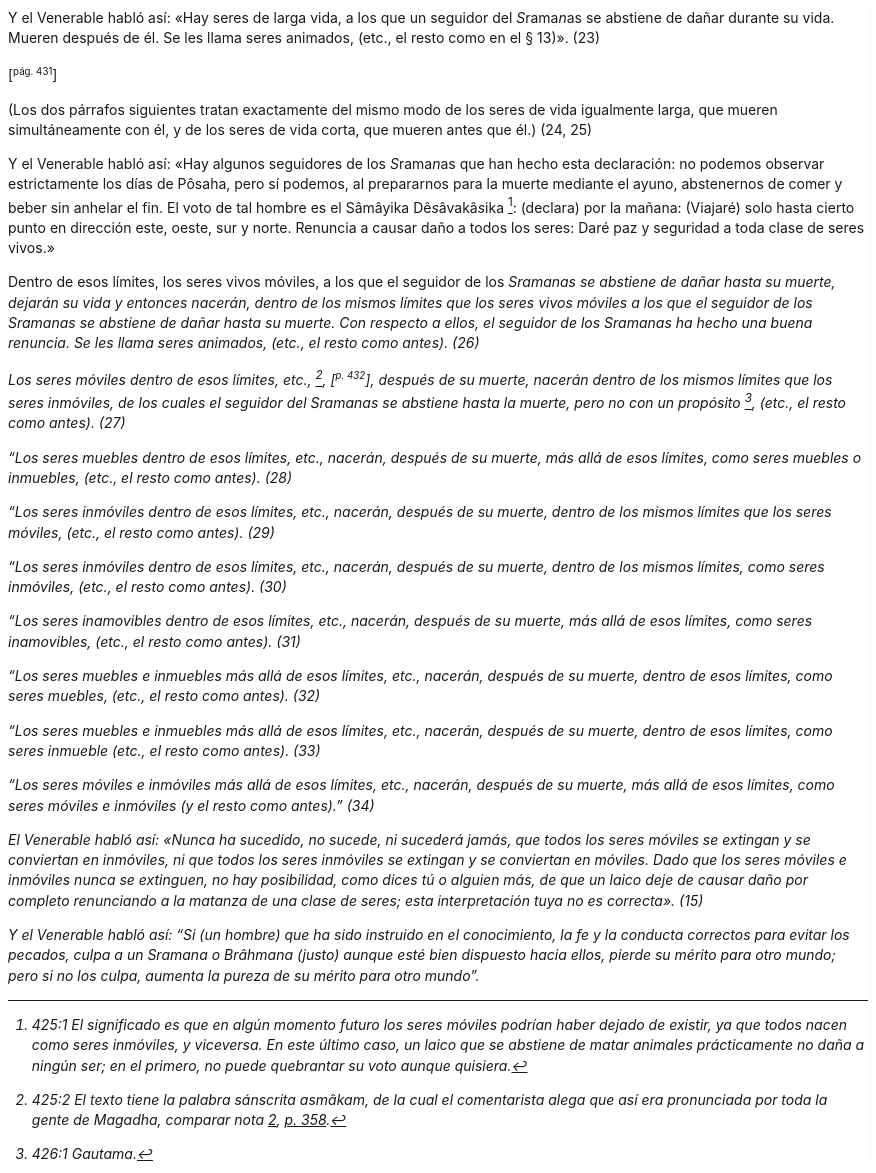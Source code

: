 Y el Venerable habló así: «Hay seres de larga vida, a los que un seguidor del <i>S</i>rama<i>n</i>as se abstiene de dañar durante su vida. Mueren después de él. Se les llama seres animados, (etc., el resto como en el § 13)». (23)

<span id="p431">[<sup><small>pág. 431</small></sup>]</span>

(Los dos párrafos siguientes tratan exactamente del mismo modo de los seres de vida igualmente larga, que mueren simultáneamente con él, y de los seres de vida corta, que mueren antes que él.) (24, 25)

Y el Venerable habló así: «Hay algunos seguidores de los <i>S</i>rama<i>n</i>as que han hecho esta declaración: no podemos observar estrictamente los días de Pôsaha, pero sí podemos, al prepararnos para la muerte mediante el ayuno, abstenernos de comer y beber sin anhelar el fin. El voto de tal hombre es el Sâmâyika Dê<i>s</i>âvakâ<i>s</i>ika [^1247]: (declara) por la mañana: (Viajaré) solo hasta cierto punto en dirección este, oeste, sur y norte. Renuncia a causar daño a todos los seres: Daré paz y seguridad a toda clase de seres vivos.»

Dentro de esos límites, los seres vivos móviles, a los que el seguidor de los <i>Srama<i>n</i>as se abstiene de dañar hasta su muerte, dejarán su vida y entonces nacerán, dentro de los mismos límites que los seres vivos móviles a los que el seguidor de los <i>Srama<i>n</i>as se abstiene de dañar hasta su muerte. Con respecto a ellos, el seguidor de los <i>Srama<i>n</i>as ha hecho una buena renuncia. Se les llama seres animados, (etc., el resto como antes). (26)

Los seres móviles dentro de esos límites, etc., [^1248], <span id="p432">[<sup><small>p. 432</small></sup>]</span>, después de su muerte, nacerán dentro de los mismos límites que los seres inmóviles, de los cuales el seguidor del <i>S</i>rama<i>n</i>as se abstiene hasta la muerte, pero no con un propósito [^1249], (etc., el resto como antes). (27)

“Los seres muebles dentro de esos límites, etc., nacerán, después de su muerte, más allá de esos límites, como seres muebles o inmuebles, (etc., el resto como antes). (28)

“Los seres inmóviles dentro de esos límites, etc., nacerán, después de su muerte, dentro de los mismos límites que los seres móviles, (etc., el resto como antes). (29)

“Los seres inmóviles dentro de esos límites, etc., nacerán, después de su muerte, dentro de los mismos límites, como seres inmóviles, (etc., el resto como antes). (30)

“Los seres inamovibles dentro de esos límites, etc., nacerán, después de su muerte, más allá de esos límites, como seres inamovibles, (etc., el resto como antes). (31)

“Los seres muebles e inmuebles más allá de esos límites, etc., nacerán, después de su muerte, dentro de esos límites, como seres muebles, (etc., el resto como antes). (32)

“Los seres muebles e inmuebles más allá de esos límites, etc., nacerán, después de su muerte, dentro de esos límites, como seres inmueble (etc., el resto como antes). (33)

“Los seres móviles e inmóviles más allá de esos límites, etc., nacerán, después de su muerte, más allá de esos límites, como seres móviles e inmóviles (y el resto como antes).” (34)

El Venerable habló así: «Nunca ha sucedido, no sucede, ni sucederá jamás, que todos los seres móviles se extingan y se conviertan en inmóviles, ni que todos los seres inmóviles se extingan y se conviertan en móviles. Dado que los seres móviles e inmóviles nunca se extinguen, no hay posibilidad, como dices tú o alguien más, de que un laico deje de causar daño por completo renunciando a la matanza de una clase de seres; esta interpretación tuya no es correcta». (15)

Y el Venerable habló así: “Si (un hombre) que ha sido instruido en el conocimiento, la fe y la conducta correctos para evitar los pecados, culpa a un <i>Srama<i>n</i>a o Brâhma<i>n</i>a (justo) aunque esté bien dispuesto hacia ellos, pierde su mérito para otro mundo; pero si no los culpa, aumenta la pureza de su mérito para otro mundo”.


[^1232]: 419:2 Este «etc.» se refiere a la descripción típica de las ciudades. Nuestro texto contiene solo las primeras palabras de la descripción, pero el Aupapâtika Sûtra, § 1, la ofrece con más detalle.
[^1233]: 420:1 No puedo decir dónde aparece la descripción completa.
[^1234]: 420:2 El nombre denota: el resto de materiales, es decir, la sala que se construyó con los materiales no utilizados (en la construcción de la casa), los conocidos 'pocos ladrillos que quedaron'.
[^1235]: 420:3 El texto se da en el Aupapâtika Sûtra, § 3.
[^1236]: 420:4 Compárese la Vigésima Segunda Lección del Uttarâdhyayana.
[^1237]: 421:1 Uvasampanna.
[^1238]: 421:2 Estas palabras parecen referirse a un apólogo narrado por el comentarista: El rey Ratna<i>s</i>êkhara de Ratnapura, en una ocasión de viaje de placer, ordenó que nadie permaneciera en la ciudad. Seis hermanos desobedecieron, fueron llevados ante el rey y condenados a muerte. Su padre imploró en vano al rey que los perdonara, o que perdonara a cinco, cuatro, tres o dos de sus hijos. Finalmente, el rey consintió en perdonar al hijo mayor, ante lo cual el anciano padre se regocijó. Los seis hijos se comparan con las seis clases de seres vivos. Como un cabeza de familia no puede abstenerse por completo de dañarlos, como hacen los monjes, se contenta con abstenerse de dañar a seres móviles o animales.
[^1239]: 421:3 Es decir, que al abstenerse de matar seres vivos, no matan a ningún ser vivo.
[^1240]: 422:1 Es decir, especificando los seres móviles como seres que son móviles por el momento.
[^1241]: 422:2 Por ejemplo, si un hombre hace voto de no matar a ningún Brâhma<i>n</i>a (y no añade la restricción 'por el momento'), no puede matar a ningún hombre ni animal; porque el alma de ese hombre o animal puede, en el pasado, haber estado encarnada en un Brâhma<i>n</i>a.
[^1242]: 423:1 Literalmente, el número. Un ejemplo de tales votos se da al comienzo del Uvâsaga Dasâo, véase la edición de Hoernle, § 16 y siguientes.
[^1243]: 424:1 Abhiyôga. <i>S</i>ilâṅka enumera cuatro tipos de abhiyôga: ga<i>n</i>a-, bala-, devatâ-abhiyôga y gurunigraha.
[^1244]: 424:2 Nâma, literalmente, nombre.
[^1245]: 424:3 Se les llama (vu<i>k</i><i>k</i>anti = u<i>k</i>yantê) es aparentemente equivalente a: reciben el nombre (nâma); 'nombre', sin embargo, significa en la terminología <i>G</i>aina y Bauddha tanto como 'la naturaleza de la cosa'. Las palabras del texto, por lo tanto, vienen a significar: 'se convierten o son seres animados', etc.
[^1246]: 424:4 La cuestión que se discute en los siguientes párrafos es si, en algún momento futuro, todos los seres móviles del Samsara podrían extinguirse, quedando solo seres inmóviles. Gautama refuta esta idea extensamente.
[^1247]: 425:1 El significado es que en algún momento futuro los seres móviles podrían haber dejado de existir, ya que todos nacen como seres inmóviles, y viceversa. En este último caso, un laico que se abstiene de matar animales prácticamente no daña a ningún ser; en el primero, no puede quebrantar su voto aunque quisiera.
[^1248]: 425:2 El texto tiene la palabra sánscrita asmâkam, de la cual el comentarista alega que así era pronunciada por toda la gente de Magadha, comparar nota [2](Sutrakritanga_2_2#fn1035), [p. 358](Sutrakritanga_2_2#p358).
[^1249]: 426:1 Gautama.
[^1250]: 427:1 Tres <i>g</i>s, literalmente, su alma.
[^1251]: 427:2 Aquí debería repetirse la penúltima frase del párrafo anterior. Pero no hay rastro de ella en mis manuscritos ni en el comentario.
[^1252]: 428:1 Nô i<i>n</i>ऽa<i>t</i><i>th</i>ê sama<i>t</i><i>th</i>ê; Creo que el sánscrito de esta frase, que no es explicada por el comentarista, es nô ayam artha<i>h</i> samartha<i>h</i>.
[^1253]: 428:2 Viz. 'No lo haré, ni haré que se haga, ni en pensamiento ni en palabra ni en hechos'. Compárese con Uvâsaga Dasâo, edición de Hoernle, §13 y siguientes.
[^1254]: 429:1 El Santo Profeta.
[^1255]: 429:2 Véase II, 2, 61.
[^1256]: 430:1 Âsuriya. <i>S</i>îlâṅka ofrece aquí una segunda explicación de esta palabra, a saber, asûrya, donde nunca brilla el sol.
[^1257]: 431:1 El Dê<i>s</i>âvakâ<i>s</i>ika «consiste en reducir o acortar cada día los límites ya establecidos (de acuerdo con los Gu<i>n</i>avratas) para el alcance de los viajes», etc. El Gu<i>n</i>avrata al que se refiere es el Digvirati, es decir, «establecer un límite más allá del cual no se debe viajar en las diferentes direcciones, o un límite en cuanto a los países que se deben visitar para adquirir riqueza». Del Informe Bhandarkar, pág. 214 y sig. La explicación del comentario concuerda sustancialmente con lo anterior.
[^1258]: 431:2 El original repite las frases del párrafo precedente. p. 432 Las abrevio lo más posible y doy el texto completo sólo cuando difiere del del § 26.
[^1259]: 432:1 Esta cláusula viene siempre después de las palabras 'seres inamovibles' hasta el § 34.
[^1260]: 434:1 Véase arriba, [p. 121](Uttaradhyayana_23#p121), nota [2](Uttaradhyayana_23#fn316). De esta manera, el credo de Pâr<i>s</i>va se caracteriza en contraposición al de Mahâvîra.
[^1261]: 434:2 «Pratikrama<i>n</i>a es la expiación de los pecados... mediante Nindana Garha<i>n</i>a, Âlô<i>k</i>anâ y otros procesos. Nindana es condenar el acto pecaminoso o arrepentirse de él; Garha<i>n</i>a es hacer lo mismo ante un Gurú; y Âlô<i>k</i>anâ es confesarlo al Gurú». Bhandarkar, Informe, pág. 9, nota ‡.